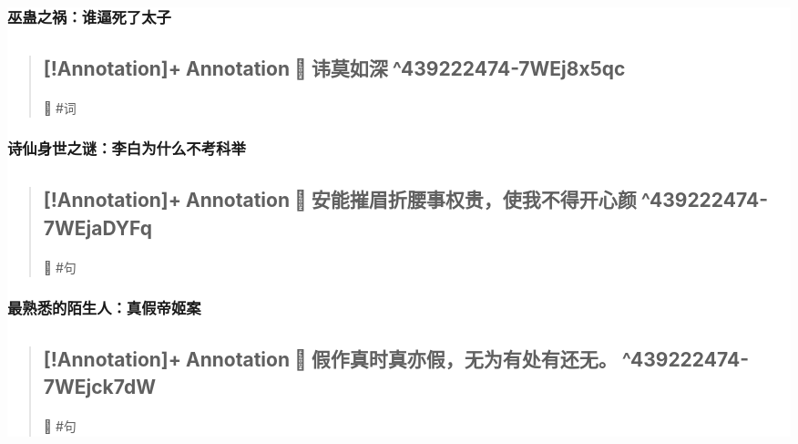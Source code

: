 ### 巫蛊之祸：谁逼死了太子

> [!Annotation]+ <span style="color: ;">Annotation</span>
> 📌 讳莫如深 
> ^439222474-7WEj8x5qc
> ---
> 💭 #词

### 诗仙身世之谜：李白为什么不考科举

> [!Annotation]+ <span style="color: ;">Annotation</span>
> 📌 安能摧眉折腰事权贵，使我不得开心颜 
> ^439222474-7WEjaDYFq
> ---
> 💭 #句

### 最熟悉的陌生人：真假帝姬案

> [!Annotation]+ <span style="color: ;">Annotation</span>
> 📌 假作真时真亦假，无为有处有还无。 
> ^439222474-7WEjck7dW
> ---
> 💭 #句
